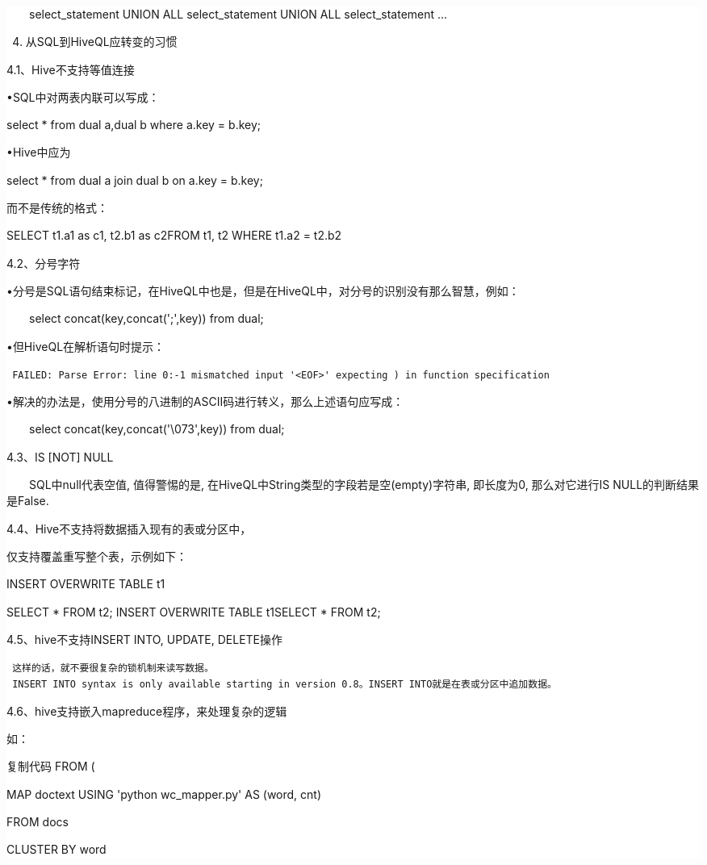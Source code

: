 　　select_statement UNION ALL select_statement UNION ALL select_statement ...

4.  从SQL到HiveQL应转变的习惯

4.1、Hive不支持等值连接 

•SQL中对两表内联可以写成：

select * from dual a,dual b where a.key = b.key;

•Hive中应为

select * from dual a join dual b on a.key = b.key; 

而不是传统的格式：

SELECT t1.a1 as c1, t2.b1 as c2FROM t1, t2 WHERE t1.a2 = t2.b2

4.2、分号字符

•分号是SQL语句结束标记，在HiveQL中也是，但是在HiveQL中，对分号的识别没有那么智慧，例如：

　　select concat(key,concat(';',key)) from dual;

•但HiveQL在解析语句时提示：

     FAILED: Parse Error: line 0:-1 mismatched input '<EOF>' expecting ) in function specification

•解决的办法是，使用分号的八进制的ASCII码进行转义，那么上述语句应写成：

　　select concat(key,concat('\073',key)) from dual;

 

4.3、IS [NOT] NULL

　　SQL中null代表空值, 值得警惕的是, 在HiveQL中String类型的字段若是空(empty)字符串, 即长度为0, 那么对它进行IS NULL的判断结果是False.

4.4、Hive不支持将数据插入现有的表或分区中，

仅支持覆盖重写整个表，示例如下：

INSERT OVERWRITE TABLE t1  

SELECT * FROM t2; INSERT OVERWRITE TABLE t1SELECT * FROM t2;

 

4.5、hive不支持INSERT INTO, UPDATE, DELETE操作

     这样的话，就不要很复杂的锁机制来读写数据。
     INSERT INTO syntax is only available starting in version 0.8。INSERT INTO就是在表或分区中追加数据。

4.6、hive支持嵌入mapreduce程序，来处理复杂的逻辑

如：


复制代码
FROM (  

MAP doctext USING 'python wc_mapper.py' AS (word, cnt)  

FROM docs  

CLUSTER BY word  

